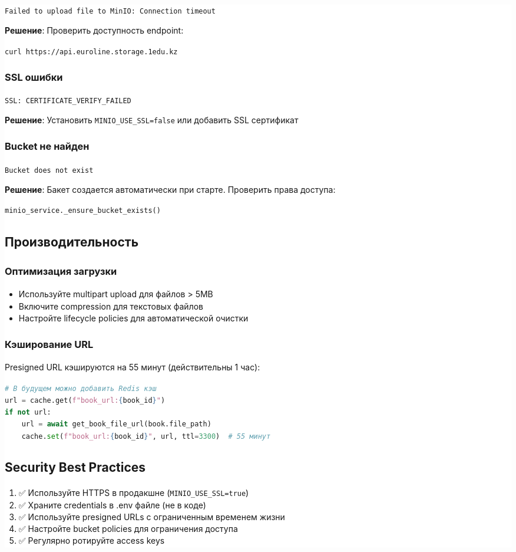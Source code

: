 ```
Failed to upload file to MinIO: Connection timeout
```

**Решение**: Проверить доступность endpoint:
```bash
curl https://api.euroline.storage.1edu.kz
```

### SSL ошибки

```
SSL: CERTIFICATE_VERIFY_FAILED
```

**Решение**: Установить `MINIO_USE_SSL=false` или добавить SSL сертификат

### Bucket не найден

```
Bucket does not exist
```

**Решение**: Бакет создается автоматически при старте. Проверить права доступа:
```python
minio_service._ensure_bucket_exists()
```

## Производительность

### Оптимизация загрузки

- Используйте multipart upload для файлов > 5MB
- Включите compression для текстовых файлов
- Настройте lifecycle policies для автоматической очистки

### Кэширование URL

Presigned URL кэшируются на 55 минут (действительны 1 час):

```python
# В будущем можно добавить Redis кэш
url = cache.get(f"book_url:{book_id}")
if not url:
    url = await get_book_file_url(book.file_path)
    cache.set(f"book_url:{book_id}", url, ttl=3300)  # 55 минут
```

## Security Best Practices

1. ✅ Используйте HTTPS в продакшне (`MINIO_USE_SSL=true`)
2. ✅ Храните credentials в .env файле (не в коде)
3. ✅ Используйте presigned URLs с ограниченным временем жизни
4. ✅ Настройте bucket policies для ограничения доступа
5. ✅ Регулярно ротируйте access keys
